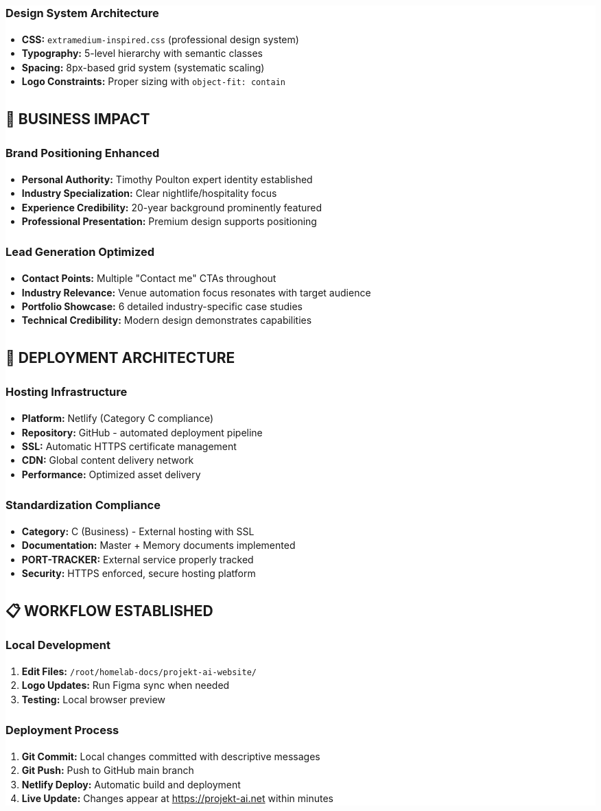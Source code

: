 ### Design System Architecture
- **CSS:** `extramedium-inspired.css` (professional design system)
- **Typography:** 5-level hierarchy with semantic classes
- **Spacing:** 8px-based grid system (systematic scaling)
- **Logo Constraints:** Proper sizing with `object-fit: contain`

## 🎯 BUSINESS IMPACT

### Brand Positioning Enhanced
- **Personal Authority:** Timothy Poulton expert identity established
- **Industry Specialization:** Clear nightlife/hospitality focus
- **Experience Credibility:** 20-year background prominently featured
- **Professional Presentation:** Premium design supports positioning

### Lead Generation Optimized
- **Contact Points:** Multiple "Contact me" CTAs throughout
- **Industry Relevance:** Venue automation focus resonates with target audience
- **Portfolio Showcase:** 6 detailed industry-specific case studies
- **Technical Credibility:** Modern design demonstrates capabilities

## 🔧 DEPLOYMENT ARCHITECTURE

### Hosting Infrastructure
- **Platform:** Netlify (Category C compliance)
- **Repository:** GitHub - automated deployment pipeline
- **SSL:** Automatic HTTPS certificate management
- **CDN:** Global content delivery network
- **Performance:** Optimized asset delivery

### Standardization Compliance
- **Category:** C (Business) - External hosting with SSL
- **Documentation:** Master + Memory documents implemented
- **PORT-TRACKER:** External service properly tracked
- **Security:** HTTPS enforced, secure hosting platform

## 📋 WORKFLOW ESTABLISHED

### Local Development
1. **Edit Files:** `/root/homelab-docs/projekt-ai-website/`
2. **Logo Updates:** Run Figma sync when needed
3. **Testing:** Local browser preview

### Deployment Process
1. **Git Commit:** Local changes committed with descriptive messages
2. **Git Push:** Push to GitHub main branch
3. **Netlify Deploy:** Automatic build and deployment
4. **Live Update:** Changes appear at https://projekt-ai.net within minutes
